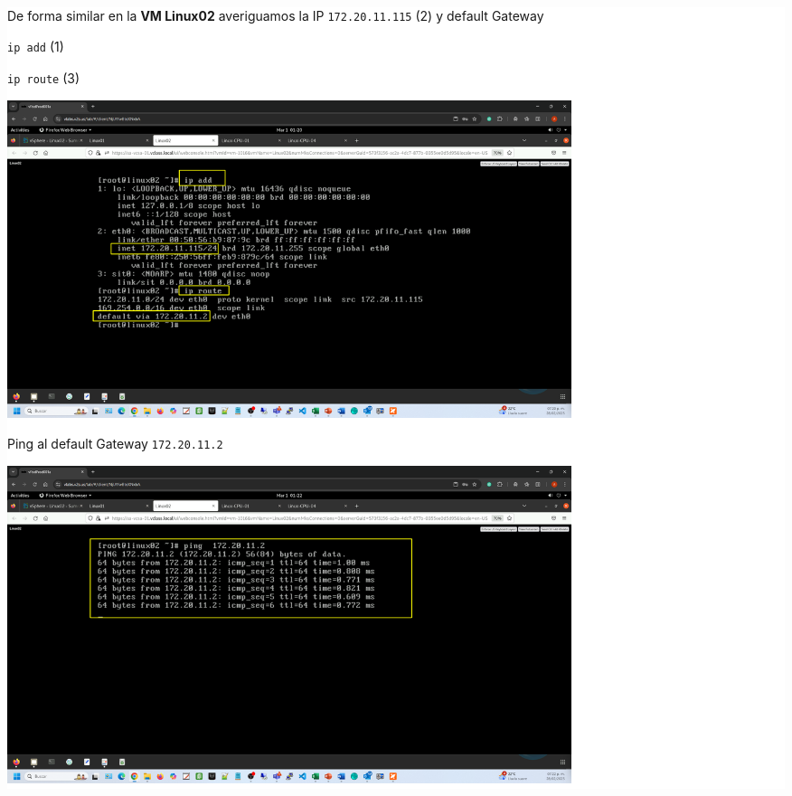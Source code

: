 De forma similar en la **VM Linux02** averiguamos la IP
`172.20.11.115` (2) y default Gateway

`ip add` (1)

`ip route` (3)

<img src="./media/image17.png" style="width:6.5in;height:3.65625in"
alt="A screenshot of a computer Description automatically generated" />

Ping al default Gateway `172.20.11.2`

<img src="./media/image18.png" style="width:6.5in;height:3.65625in"
alt="A screenshot of a computer Description automatically generated" />
